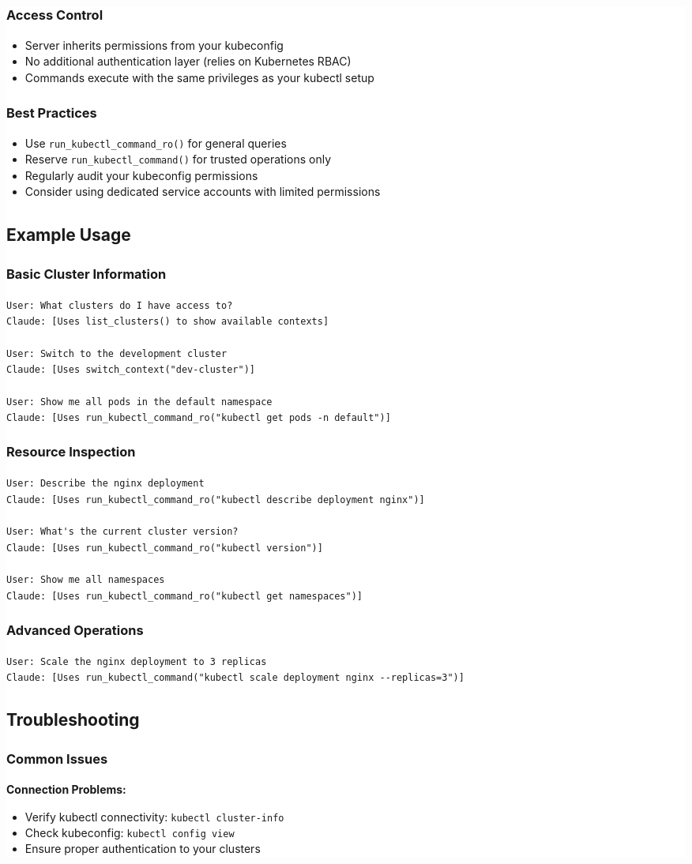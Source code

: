 ### Access Control
- Server inherits permissions from your kubeconfig
- No additional authentication layer (relies on Kubernetes RBAC)
- Commands execute with the same privileges as your kubectl setup

### Best Practices
- Use `run_kubectl_command_ro()` for general queries
- Reserve `run_kubectl_command()` for trusted operations only
- Regularly audit your kubeconfig permissions
- Consider using dedicated service accounts with limited permissions

## Example Usage

### Basic Cluster Information
```
User: What clusters do I have access to?
Claude: [Uses list_clusters() to show available contexts]

User: Switch to the development cluster
Claude: [Uses switch_context("dev-cluster")]

User: Show me all pods in the default namespace
Claude: [Uses run_kubectl_command_ro("kubectl get pods -n default")]
```

### Resource Inspection
```
User: Describe the nginx deployment
Claude: [Uses run_kubectl_command_ro("kubectl describe deployment nginx")]

User: What's the current cluster version?
Claude: [Uses run_kubectl_command_ro("kubectl version")]

User: Show me all namespaces
Claude: [Uses run_kubectl_command_ro("kubectl get namespaces")]
```

### Advanced Operations
```
User: Scale the nginx deployment to 3 replicas
Claude: [Uses run_kubectl_command("kubectl scale deployment nginx --replicas=3")]
```

## Troubleshooting

### Common Issues

**Connection Problems:**
- Verify kubectl connectivity: `kubectl cluster-info`
- Check kubeconfig: `kubectl config view`
- Ensure proper authentication to your clusters
